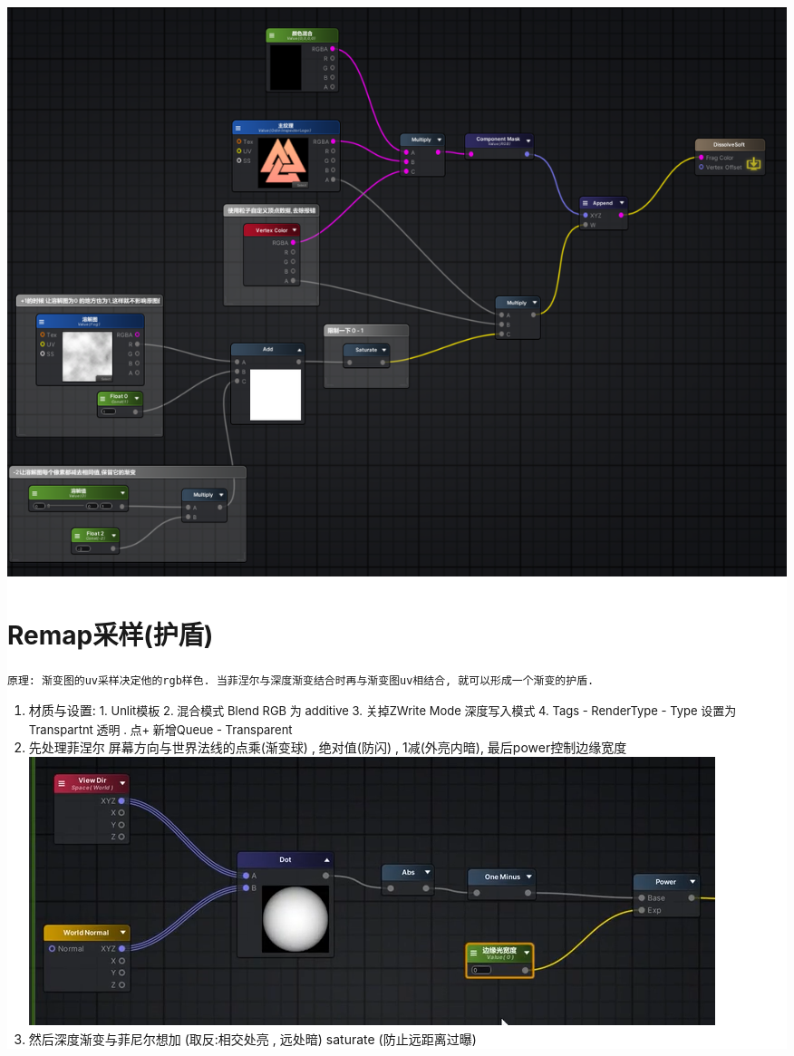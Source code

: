 ![](2022-07-21-19-58-51.png)


# Remap采样(护盾)
`原理: 渐变图的uv采样决定他的rgb样色. 当菲涅尔与深度渐变结合时再与渐变图uv相结合, 就可以形成一个渐变的护盾.`

1. 材质与设置:
  <font size=2>  1. Unlit模板
    2. 混合模式 Blend RGB 为 additive 
    3. 关掉ZWrite Mode 深度写入模式
    4. Tags - RenderType - Type 设置为 Transpartnt 透明 . 点+ 新增Queue - Transparent</font>
2. 先处理菲涅尔 屏幕方向与世界法线的点乘(渐变球) , 绝对值(防闪) , 1减(外亮内暗), 最后power控制边缘宽度
![](2022-07-21-20-01-03.png)
3. 然后深度渐变与菲尼尔想加 (取反:相交处亮 , 远处暗) saturate (防止远距离过曝)